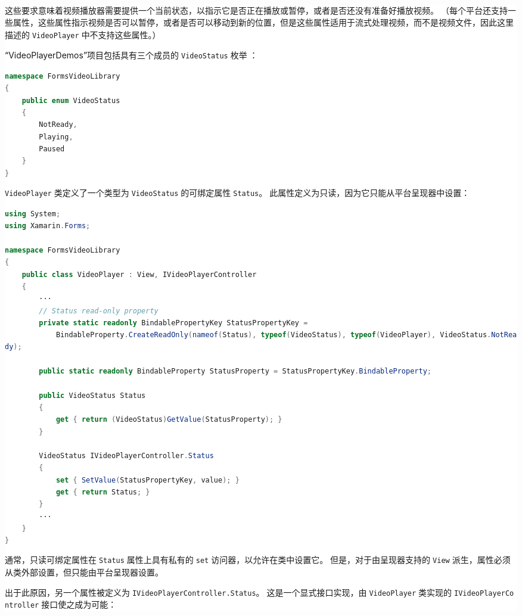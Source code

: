 这些要求意味着视频播放器需要提供一个当前状态，以指示它是否正在播放或暂停，或者是否还没有准备好播放视频。 （每个平台还支持一些属性，这些属性指示视频是否可以暂停，或者是否可以移动到新的位置，但是这些属性适用于流式处理视频，而不是视频文件，因此这里描述的 `VideoPlayer` 中不支持这些属性。）

“VideoPlayerDemos”项目包括具有三个成员的 `VideoStatus` 枚举  ：

```csharp
namespace FormsVideoLibrary
{
    public enum VideoStatus
    {
        NotReady,
        Playing,
        Paused
    }
}
```

`VideoPlayer` 类定义了一个类型为 `VideoStatus` 的可绑定属性 `Status`。 此属性定义为只读，因为它只能从平台呈现器中设置：

```csharp
using System;
using Xamarin.Forms;

namespace FormsVideoLibrary
{
    public class VideoPlayer : View, IVideoPlayerController
    {
        ···
        // Status read-only property
        private static readonly BindablePropertyKey StatusPropertyKey =
            BindableProperty.CreateReadOnly(nameof(Status), typeof(VideoStatus), typeof(VideoPlayer), VideoStatus.NotReady);

        public static readonly BindableProperty StatusProperty = StatusPropertyKey.BindableProperty;

        public VideoStatus Status
        {
            get { return (VideoStatus)GetValue(StatusProperty); }
        }

        VideoStatus IVideoPlayerController.Status
        {
            set { SetValue(StatusPropertyKey, value); }
            get { return Status; }
        }
        ···
    }
}
```

通常，只读可绑定属性在 `Status` 属性上具有私有的 `set` 访问器，以允许在类中设置它。 但是，对于由呈现器支持的 `View` 派生，属性必须从类外部设置，但只能由平台呈现器设置。

出于此原因，另一个属性被定义为 `IVideoPlayerController.Status`。 这是一个显式接口实现，由 `VideoPlayer` 类实现的 `IVideoPlayerController` 接口使之成为可能：
